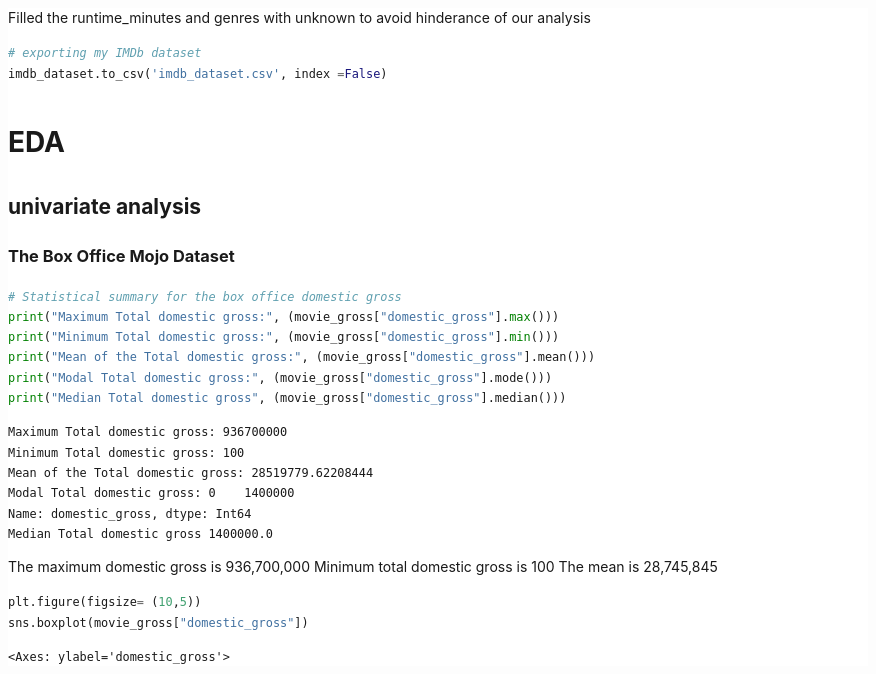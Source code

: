 

Filled the runtime_minutes and genres with unknown to avoid hinderance of our analysis


```python
# exporting my IMDb dataset
imdb_dataset.to_csv('imdb_dataset.csv', index =False)
```

# EDA

## univariate analysis

### The Box Office Mojo Dataset


```python
# Statistical summary for the box office domestic gross
print("Maximum Total domestic gross:", (movie_gross["domestic_gross"].max()))
print("Minimum Total domestic gross:", (movie_gross["domestic_gross"].min()))
print("Mean of the Total domestic gross:", (movie_gross["domestic_gross"].mean()))
print("Modal Total domestic gross:", (movie_gross["domestic_gross"].mode()))
print("Median Total domestic gross", (movie_gross["domestic_gross"].median()))
```

    Maximum Total domestic gross: 936700000
    Minimum Total domestic gross: 100
    Mean of the Total domestic gross: 28519779.62208444
    Modal Total domestic gross: 0    1400000
    Name: domestic_gross, dtype: Int64
    Median Total domestic gross 1400000.0
    

The maximum domestic gross is 936,700,000
Minimum total domestic gross is 100
The mean is 28,745,845


```python
plt.figure(figsize= (10,5))
sns.boxplot(movie_gross["domestic_gross"])
```




    <Axes: ylabel='domestic_gross'>




    